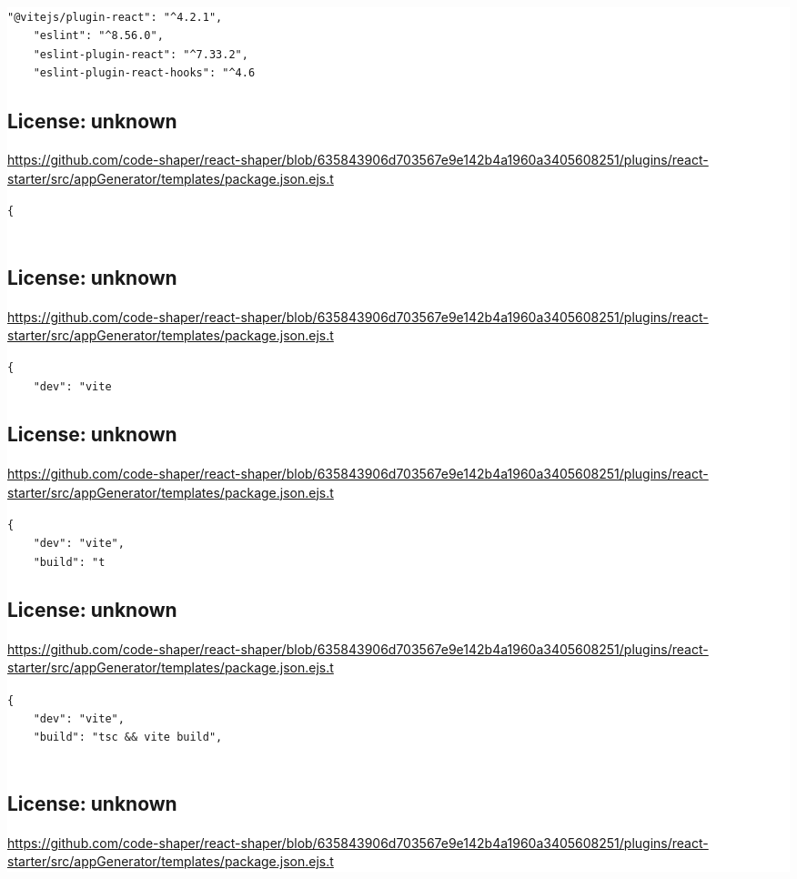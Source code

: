 ```
"@vitejs/plugin-react": "^4.2.1",
    "eslint": "^8.56.0",
    "eslint-plugin-react": "^7.33.2",
    "eslint-plugin-react-hooks": "^4.6
```


## License: unknown
https://github.com/code-shaper/react-shaper/blob/635843906d703567e9e142b4a1960a3405608251/plugins/react-starter/src/appGenerator/templates/package.json.ejs.t

```
{
    
```


## License: unknown
https://github.com/code-shaper/react-shaper/blob/635843906d703567e9e142b4a1960a3405608251/plugins/react-starter/src/appGenerator/templates/package.json.ejs.t

```
{
    "dev": "vite
```


## License: unknown
https://github.com/code-shaper/react-shaper/blob/635843906d703567e9e142b4a1960a3405608251/plugins/react-starter/src/appGenerator/templates/package.json.ejs.t

```
{
    "dev": "vite",
    "build": "t
```


## License: unknown
https://github.com/code-shaper/react-shaper/blob/635843906d703567e9e142b4a1960a3405608251/plugins/react-starter/src/appGenerator/templates/package.json.ejs.t

```
{
    "dev": "vite",
    "build": "tsc && vite build",
    
```


## License: unknown
https://github.com/code-shaper/react-shaper/blob/635843906d703567e9e142b4a1960a3405608251/plugins/react-starter/src/appGenerator/templates/package.json.ejs.t
